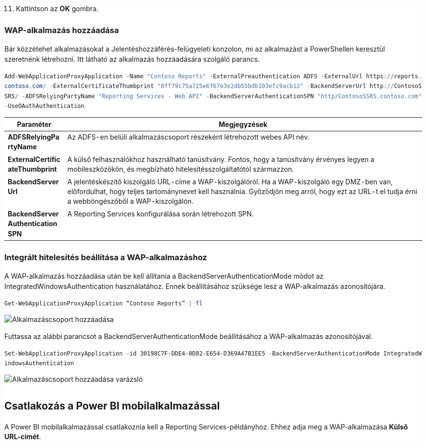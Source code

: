 11. Kattintson az **OK** gombra.

### <a name="add-wap-application"></a>WAP-alkalmazás hozzáadása

Bár közzétehet alkalmazásokat a Jelentéshozzáférés-felügyeleti konzolon, mi az alkalmazást a PowerShellen keresztül szeretnénk létrehozni. Itt látható az alkalmazás hozzáadására szolgáló parancs.

```powershell
Add-WebApplicationProxyApplication -Name "Contoso Reports" -ExternalPreauthentication ADFS -ExternalUrl https://reports.contoso.com/ -ExternalCertificateThumbprint "0ff79c75a725e6f67e3e2db55bdb103efc9acb12" -BackendServerUrl http://ContosoSSRS/ -ADFSRelyingPartyName "Reporting Services - Web API" -BackendServerAuthenticationSPN "http/ContosoSSRS.contoso.com" -UseOAuthAuthentication
```

| Paraméter | Megjegyzések |
| --- | --- |
| **ADFSRelyingPartyName** |Az ADFS-en belüli alkalmazáscsoport részeként létrehozott webes API név. |
| **ExternalCertificateThumbprint** |A külső felhasználókhoz használható tanúsítvány. Fontos, hogy a tanúsítvány érvényes legyen a mobileszközökön, és megbízható hitelesítésszolgáltatótól származzon. |
| **BackendServerUrl** |A jelentéskészítő kiszolgáló URL-címe a WAP-kiszolgálóról. Ha a WAP-kiszolgáló egy DMZ-ben van, előfordulhat, hogy teljes tartománynevet kell használnia. Győződjön meg arról, hogy ezt az URL-t el tudja érni a webböngészőből a WAP-kiszolgálón. |
| **BackendServerAuthenticationSPN** |A Reporting Services konfigurálása során létrehozott SPN. |

### <a name="setting-integrated-authentication-for-the-wap-application"></a>Integrált hitelesítés beállítása a WAP-alkalmazáshoz

A WAP-alkalmazás hozzáadása után be kell állítania a BackendServerAuthenticationMode módot az IntegratedWindowsAuthentication használatához. Ennek beállításához szüksége lesz a WAP-alkalmazás azonosítójára.

```powershell
Get-WebApplicationProxyApplication “Contoso Reports” | fl
```

![Alkalmazáscsoport hozzáadása](media/mobile-oauth-ssrs/wap-application-id.png)

Futtassa az alábbi parancsot a BackendServerAuthenticationMode beállításához a WAP-alkalmazás azonosítójával.

```powershell
Set-WebApplicationProxyApplication -id 30198C7F-DDE4-0D82-E654-D369A47B1EE5 -BackendServerAuthenticationMode IntegratedWindowsAuthentication
```

![Alkalmazáscsoport hozzáadása varázsló](media/mobile-oauth-ssrs/wap-application-backendauth.png)

## <a name="connecting-with-the-power-bi-mobile-app"></a>Csatlakozás a Power BI mobilalkalmazással

A Power BI mobilalkalmazással csatlakoznia kell a Reporting Services-példányhoz. Ehhez adja meg a WAP-alkalmazása **Külső URL-címét**.

